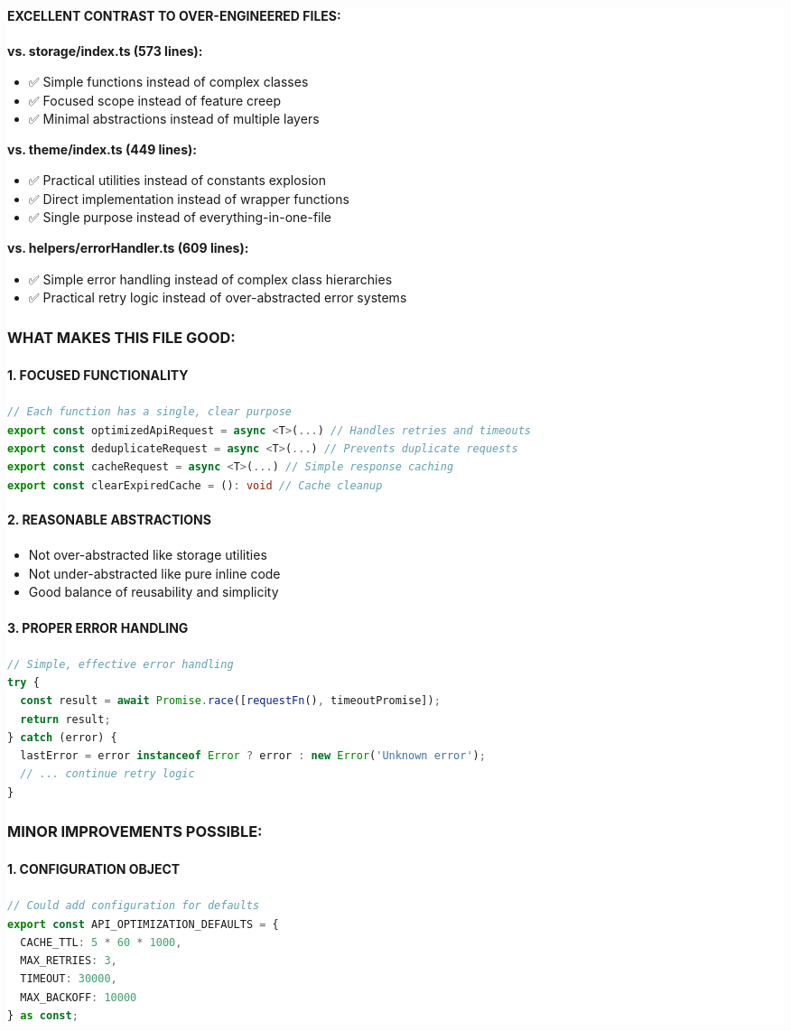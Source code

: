 #### EXCELLENT CONTRAST TO OVER-ENGINEERED FILES:
**vs. storage/index.ts (573 lines):**
- ✅ Simple functions instead of complex classes
- ✅ Focused scope instead of feature creep
- ✅ Minimal abstractions instead of multiple layers

**vs. theme/index.ts (449 lines):**
- ✅ Practical utilities instead of constants explosion
- ✅ Direct implementation instead of wrapper functions
- ✅ Single purpose instead of everything-in-one-file

**vs. helpers/errorHandler.ts (609 lines):**
- ✅ Simple error handling instead of complex class hierarchies
- ✅ Practical retry logic instead of over-abstracted error systems

### WHAT MAKES THIS FILE GOOD:

#### 1. FOCUSED FUNCTIONALITY
```typescript
// Each function has a single, clear purpose
export const optimizedApiRequest = async <T>(...) // Handles retries and timeouts
export const deduplicateRequest = async <T>(...) // Prevents duplicate requests  
export const cacheRequest = async <T>(...) // Simple response caching
export const clearExpiredCache = (): void // Cache cleanup
```

#### 2. REASONABLE ABSTRACTIONS
- Not over-abstracted like storage utilities
- Not under-abstracted like pure inline code
- Good balance of reusability and simplicity

#### 3. PROPER ERROR HANDLING
```typescript
// Simple, effective error handling
try {
  const result = await Promise.race([requestFn(), timeoutPromise]);
  return result;
} catch (error) {
  lastError = error instanceof Error ? error : new Error('Unknown error');
  // ... continue retry logic
}
```

### MINOR IMPROVEMENTS POSSIBLE:

#### 1. CONFIGURATION OBJECT
```typescript
// Could add configuration for defaults
export const API_OPTIMIZATION_DEFAULTS = {
  CACHE_TTL: 5 * 60 * 1000,
  MAX_RETRIES: 3,
  TIMEOUT: 30000,
  MAX_BACKOFF: 10000
} as const;
```
